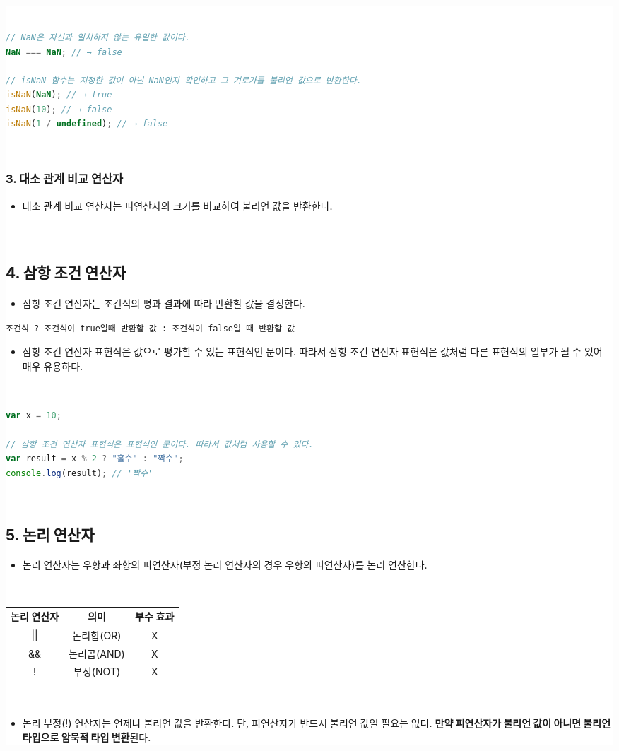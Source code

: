 <br/>

```js
// NaN은 자신과 일치하지 않는 유일한 값이다.
NaN === NaN; // → false

// isNaN 함수는 지정한 값이 아닌 NaN인지 확인하고 그 겨로가를 불리언 값으로 반환한다.
isNaN(NaN); // → true
isNaN(10); // → false
isNaN(1 / undefined); // → false
```

<br/>

### 3. 대소 관계 비교 연산자

- 대소 관계 비교 연산자는 피연산자의 크기를 비교하여 불리언 값을 반환한다.
  <br/><br/><br/>

## 4. 삼항 조건 연산자

- 삼항 조건 연산자는 조건식의 평과 결과에 따라 반환할 값을 결정한다.

`조건식 ? 조건식이 true일때 반환할 값 : 조건식이 false일 때 반환할 값`

- 삼항 조건 연산자 표현식은 값으로 평가할 수 있는 표현식인 문이다. 따라서 삼항 조건 연산자 표현식은 값처럼 다른 표현식의 일부가 될 수 있어 매우 유용하다.

<br/>

```js
var x = 10;

// 삼항 조건 연산자 표현식은 표현식인 문이다. 따라서 값처럼 사용할 수 있다.
var result = x % 2 ? "홀수" : "짝수";
console.log(result); // '짝수'
```

<br/>

## 5. 논리 연산자

- 논리 연산자는 우항과 좌항의 피연산자(부정 논리 연산자의 경우 우항의 피연산자)를 논리 연산한다.

<br/>

| 논리 연산자 |    의미     | 부수 효과 |
| :---------: | :---------: | :-------: |
|    \|\|     | 논리합(OR)  |     X     |
|     &&      | 논리곱(AND) |     X     |
|      !      |  부정(NOT)  |     X     |

<br/>

- 논리 부정(!) 연산자는 언제나 불리언 값을 반환한다. 단, 피연산자가 반드시 불리언 값일 필요는 없다. **만약 피연산자가 불리언 값이 아니면 불리언 타입으로 암묵적 타입 변환**된다.
